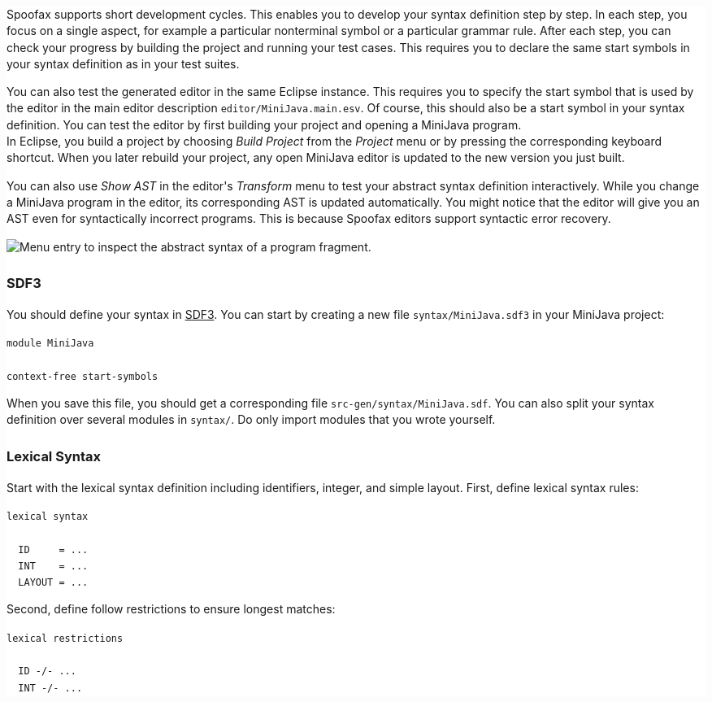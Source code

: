 Spoofax supports short development cycles.
This enables you to develop your syntax definition step by step.
In each step, you focus on a single aspect, 
 for example a particular nonterminal symbol or a particular grammar rule.
After each step, you can check your progress by building the project and running your test cases. 
This requires you to declare the same start symbols in your syntax definition as in your test suites. 

You can also test the generated editor in the same Eclipse instance.
This requires you to specify the start symbol that is used by the editor
  in the main editor description `editor/MiniJava.main.esv`.
Of course, this should also be a start symbol in your syntax definition.
You can test the editor by first building your project and opening a MiniJava program.  
In Eclipse, you build a project by choosing *Build Project* from the *Project* menu or by pressing the corresponding keyboard shortcut.
When you later rebuild your project, any open MiniJava editor is updated to the new version you just built.

You can also use *Show AST* in the editor's *Transform* menu to test your abstract syntax definition interactively.
While you change a MiniJava program in the editor, its corresponding AST is updated automatically.
You might notice that the editor will give you an AST even for syntactically incorrect programs.
This is because Spoofax editors support syntactic error recovery. 

![Menu entry to inspect the abstract syntax of a program fragment.](http://strategoxt.org/pub/Spoofax/Features/show-abstract-syntax.png  "Menu entry to inspect the abstract syntax of a program fragment.")

### SDF3

You should define your syntax in [SDF3](http://metaborg.org/wiki/sdf). 
You can start by creating a new file `syntax/MiniJava.sdf3` in your MiniJava project:

    module MiniJava
    
    context-free start-symbols 

When you save this file, you should get a corresponding file `src-gen/syntax/MiniJava.sdf`.
You can also split your syntax definition over several modules in `syntax/`. 
Do only import modules that you wrote yourself.

### Lexical Syntax

Start with the lexical syntax definition including identifiers, integer, and simple layout. 
First, define lexical syntax rules:

    lexical syntax
   
      ID     = ...
      INT    = ...
      LAYOUT = ...
      

Second, define follow restrictions to ensure longest matches:

    lexical restrictions
    
      ID -/- ...
      INT -/- ...
    